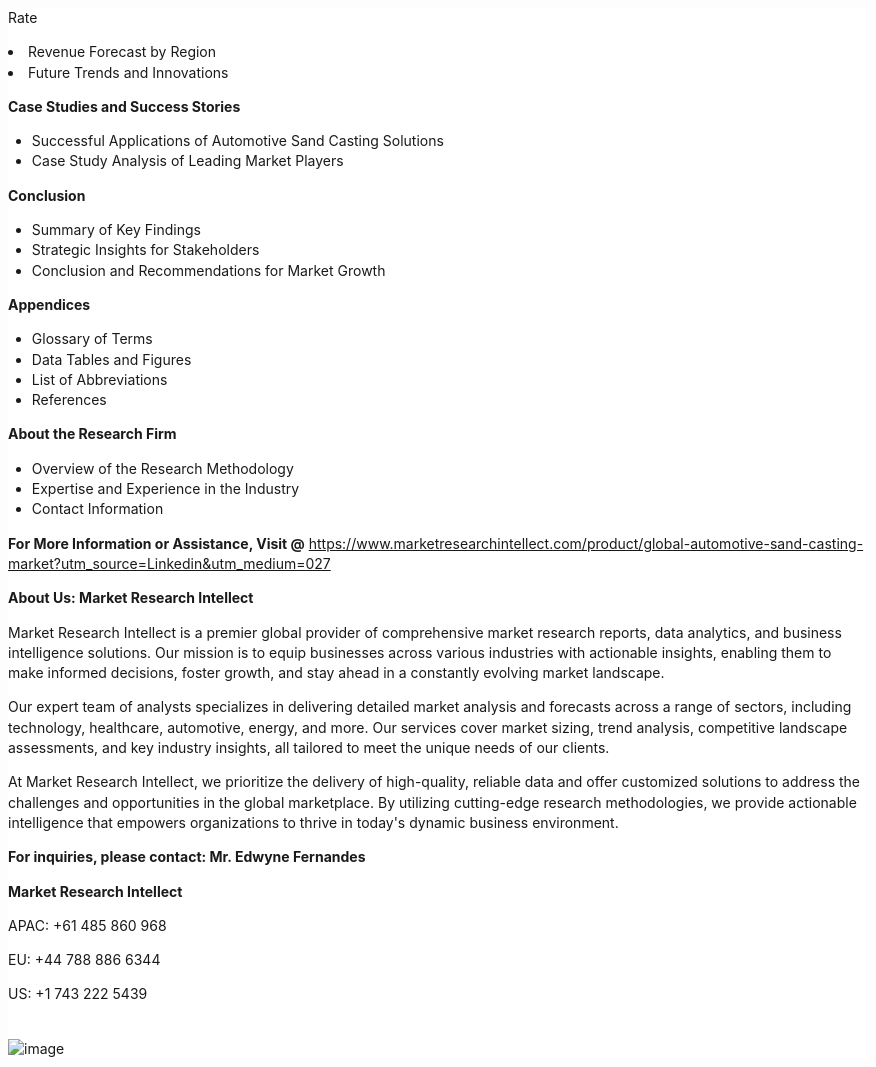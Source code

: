 Rate</li><li>Revenue Forecast by Region</li><li>Future Trends and Innovations</li></ul><p><strong>Case Studies and Success Stories</strong></p><ul><li>Successful Applications of Automotive Sand Casting Solutions</li><li>Case Study Analysis of Leading Market Players</li></ul><p><strong>Conclusion</strong></p><ul><li>Summary of Key Findings</li><li>Strategic Insights for Stakeholders</li><li>Conclusion and Recommendations for Market Growth</li></ul><p><strong>Appendices</strong></p><ul><li>Glossary of Terms</li><li>Data Tables and Figures</li><li>List of Abbreviations</li><li>References</li></ul><p><strong>About the Research Firm</strong></p><ul><li>Overview of the Research Methodology</li><li>Expertise and Experience in the Industry</li><li>Contact Information</li></ul></div><div class="article-main__content" data-test-id="publishing-text-block"><p><span class="font-[700]"><strong>For More Information or Assistance, Visit @</strong>&nbsp;<a href="https://www.marketresearchintellect.com/product/global-automotive-sand-casting-market?utm_source=Linkedin&utm_medium=027">https://www.marketresearchintellect.com/product/global-automotive-sand-casting-market?utm_source=Linkedin&utm_medium=027</a></span></p><p><strong>About Us: Market Research Intellect</strong></p><p>Market Research Intellect is a premier global provider of comprehensive market research reports, data analytics, and business intelligence solutions. Our mission is to equip businesses across various industries with actionable insights, enabling them to make informed decisions, foster growth, and stay ahead in a constantly evolving market landscape.</p><p>Our expert team of analysts specializes in delivering detailed market analysis and forecasts across a range of sectors, including technology, healthcare, automotive, energy, and more. Our services cover market sizing, trend analysis, competitive landscape assessments, and key industry insights, all tailored to meet the unique needs of our clients.</p><p>At Market Research Intellect, we prioritize the delivery of high-quality, reliable data and offer customized solutions to address the challenges and opportunities in the global marketplace. By utilizing cutting-edge research methodologies, we provide actionable intelligence that empowers organizations to thrive in today's dynamic business environment.</p><p><strong>For inquiries, please contact: Mr. Edwyne Fernandes</strong></p><p><strong>Market Research Intellect</strong></p><p>APAC: +61 485 860 968</p><p>EU: +44 788 886 6344</p><p>US: +1 743 222 5439</p></div><div class="article-main__content" data-test-id="publishing-text-block">&nbsp;</div>
![image](https://github.com/user-attachments/assets/387a4a73-094a-4bea-a0eb-d432650df444)
